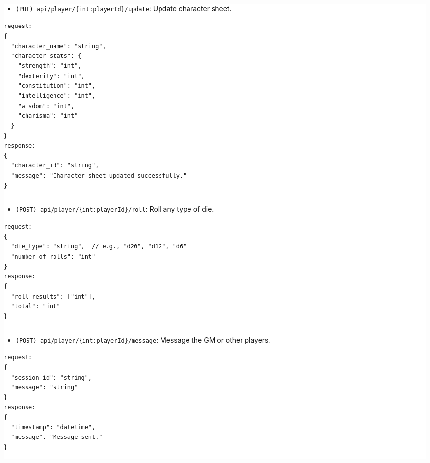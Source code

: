 
- ```(PUT) api/player/{int:playerId}/update```: Update character sheet.

```
request:
{
  "character_name": "string",
  "character_stats": {
    "strength": "int",
    "dexterity": "int",
    "constitution": "int",
    "intelligence": "int",
    "wisdom": "int",
    "charisma": "int"
  }
}
response:
{
  "character_id": "string",
  "message": "Character sheet updated successfully."
}
```

---

- ```(POST) api/player/{int:playerId}/roll```: Roll any type of die.

```
request:
{
  "die_type": "string",  // e.g., "d20", "d12", "d6"
  "number_of_rolls": "int"
}
response:
{
  "roll_results": ["int"],
  "total": "int"
}
```

---

- ```(POST) api/player/{int:playerId}/message```: Message the GM or other players.

```
request:
{
  "session_id": "string",
  "message": "string"
}
response:
{
  "timestamp": "datetime",
  "message": "Message sent."
}
```

---